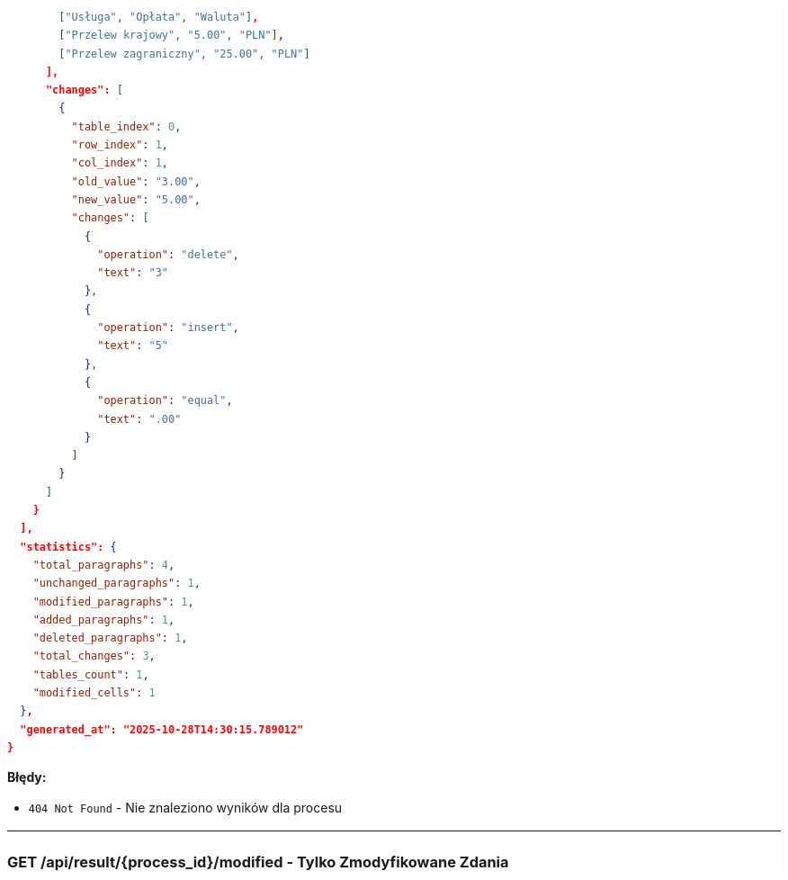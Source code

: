 ```json
        ["Usługa", "Opłata", "Waluta"],
        ["Przelew krajowy", "5.00", "PLN"],
        ["Przelew zagraniczny", "25.00", "PLN"]
      ],
      "changes": [
        {
          "table_index": 0,
          "row_index": 1,
          "col_index": 1,
          "old_value": "3.00",
          "new_value": "5.00",
          "changes": [
            {
              "operation": "delete",
              "text": "3"
            },
            {
              "operation": "insert",
              "text": "5"
            },
            {
              "operation": "equal",
              "text": ".00"
            }
          ]
        }
      ]
    }
  ],
  "statistics": {
    "total_paragraphs": 4,
    "unchanged_paragraphs": 1,
    "modified_paragraphs": 1,
    "added_paragraphs": 1,
    "deleted_paragraphs": 1,
    "total_changes": 3,
    "tables_count": 1,
    "modified_cells": 1
  },
  "generated_at": "2025-10-28T14:30:15.789012"
}
```

**Błędy:**
- `404 Not Found` - Nie znaleziono wyników dla procesu

---

### GET /api/result/{process_id}/modified - Tylko Zmodyfikowane Zdania
